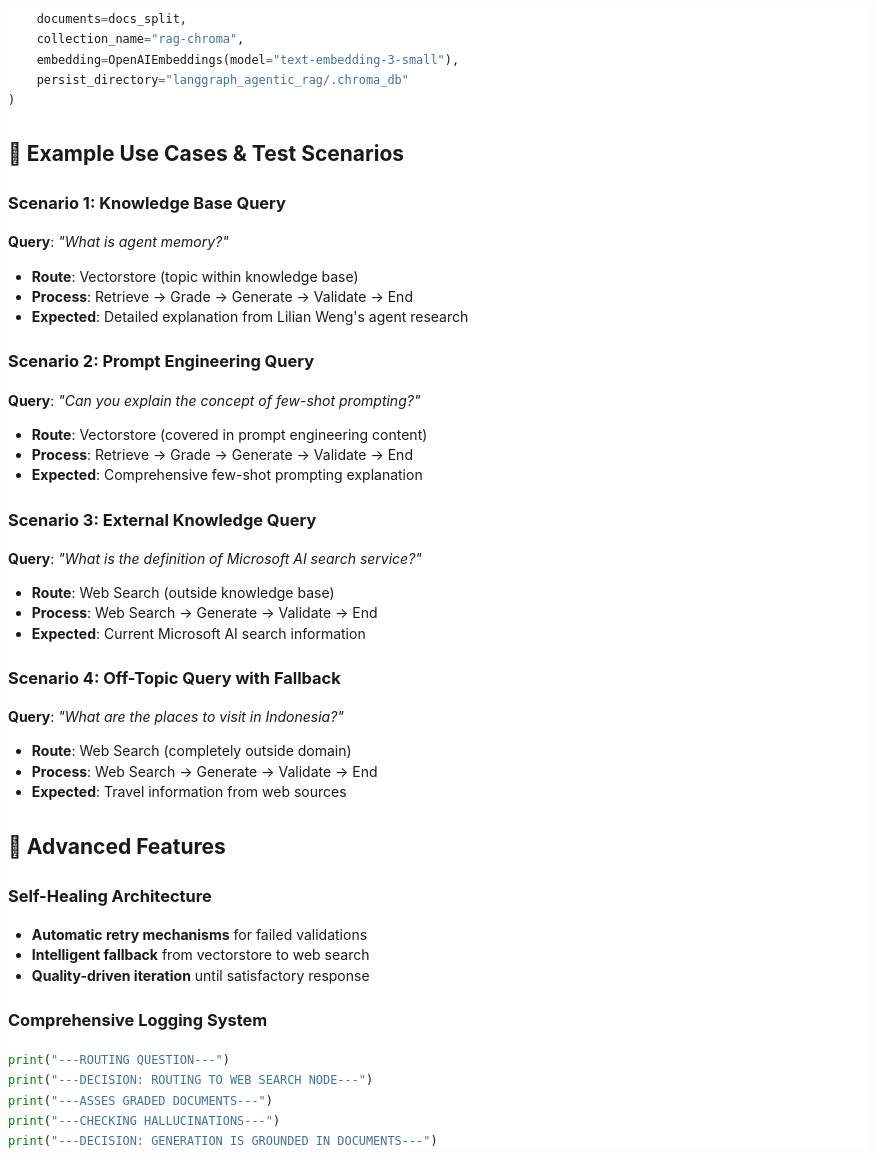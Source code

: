 ```python
    documents=docs_split,
    collection_name="rag-chroma",
    embedding=OpenAIEmbeddings(model="text-embedding-3-small"),
    persist_directory="langgraph_agentic_rag/.chroma_db"
)
```

## 🎯 Example Use Cases & Test Scenarios

### Scenario 1: Knowledge Base Query
**Query**: *"What is agent memory?"*
- **Route**: Vectorstore (topic within knowledge base)
- **Process**: Retrieve → Grade → Generate → Validate → End
- **Expected**: Detailed explanation from Lilian Weng's agent research

### Scenario 2: Prompt Engineering Query  
**Query**: *"Can you explain the concept of few-shot prompting?"*
- **Route**: Vectorstore (covered in prompt engineering content)
- **Process**: Retrieve → Grade → Generate → Validate → End
- **Expected**: Comprehensive few-shot prompting explanation

### Scenario 3: External Knowledge Query
**Query**: *"What is the definition of Microsoft AI search service?"*
- **Route**: Web Search (outside knowledge base)
- **Process**: Web Search → Generate → Validate → End
- **Expected**: Current Microsoft AI search information

### Scenario 4: Off-Topic Query with Fallback
**Query**: *"What are the places to visit in Indonesia?"*
- **Route**: Web Search (completely outside domain)
- **Process**: Web Search → Generate → Validate → End
- **Expected**: Travel information from web sources

## 🚀 Advanced Features

### Self-Healing Architecture
- **Automatic retry mechanisms** for failed validations
- **Intelligent fallback** from vectorstore to web search
- **Quality-driven iteration** until satisfactory response

### Comprehensive Logging System
```python
print("---ROUTING QUESTION---")
print("---DECISION: ROUTING TO WEB SEARCH NODE---")
print("---ASSES GRADED DOCUMENTS---")
print("---CHECKING HALLUCINATIONS---")
print("---DECISION: GENERATION IS GROUNDED IN DOCUMENTS---")
```
